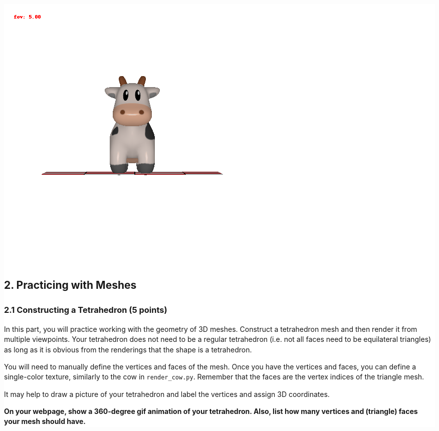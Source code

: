 ![dolly zoom](output/dolly.gif)

## 2. Practicing with Meshes

### 2.1 Constructing a Tetrahedron (5 points)

In this part, you will practice working with the geometry of 3D meshes. Construct a tetrahedron mesh and then render it from multiple viewpoints.  Your tetrahedron does not need to be a regular tetrahedron (i.e. not all faces need to be equilateral triangles) as long as it is obvious from the renderings that the shape is a tetrahedron.

You will need to manually define the vertices and faces of the mesh. Once you have the vertices and faces, you can define a single-color texture, similarly to the cow in `render_cow.py`. Remember that the faces are the vertex indices of the triangle mesh.

It may help to draw a picture of your tetrahedron and label the vertices and assign 3D coordinates.

**On your webpage, show a 360-degree gif animation of your tetrahedron. Also, list how many vertices and (triangle) faces your mesh should have.**
